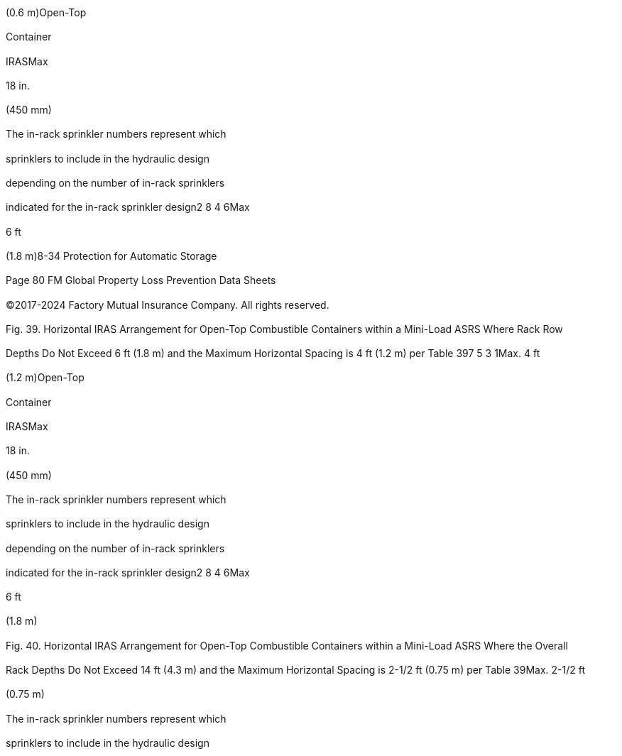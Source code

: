 (0.6 m)Open-Top

Container

IRASMax

18 in.

(450 mm)

The in-rack sprinkler numbers represent which

sprinklers to include in the hydraulic design

depending on the number of in-rack sprinklers

indicated for the in-rack sprinkler design2 8 4 6Max

6 ft

(1.8 m)8-34 Protection for Automatic Storage

Page 80 FM Global Property Loss Prevention Data Sheets

©2017-2024 Factory Mutual Insurance Company. All rights reserved.

Fig. 39. Horizontal IRAS Arrangement for Open-Top Combustible Containers within a Mini-Load ASRS Where Rack Row

Depths Do Not Exceed 6 ft (1.8 m) and the Maximum Horizontal Spacing is 4 ft (1.2 m) per Table 397 5 3 1Max. 4 ft

(1.2 m)Open-Top

Container

IRASMax

18 in.

(450 mm)

The in-rack sprinkler numbers represent which

sprinklers to include in the hydraulic design

depending on the number of in-rack sprinklers

indicated for the in-rack sprinkler design2 8 4 6Max

6 ft

(1.8 m)

Fig. 40. Horizontal IRAS Arrangement for Open-Top Combustible Containers within a Mini-Load ASRS Where the Overall

Rack Depths Do Not Exceed 14 ft (4.3 m) and the Maximum Horizontal Spacing is 2-1/2 ft (0.75 m) per Table 39Max. 2-1/2 ft

(0.75 m)

The in-rack sprinkler numbers represent which

sprinklers to include in the hydraulic design
